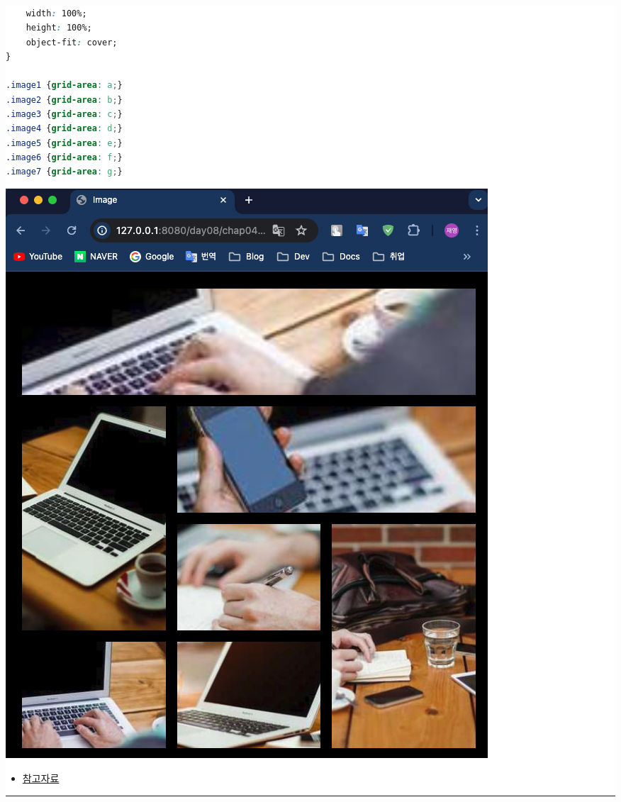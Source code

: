   ```css
      width: 100%;
      height: 100%;
      object-fit: cover;
  }
  
  .image1 {grid-area: a;}
  .image2 {grid-area: b;}
  .image3 {grid-area: c;}
  .image4 {grid-area: d;}
  .image5 {grid-area: e;}
  .image6 {grid-area: f;}
  .image7 {grid-area: g;}
  ```
  ![img.png](../images/day08/img16.png)

- [참고자료](https://www.w3schools.com/css/css_grid.asp)
---
